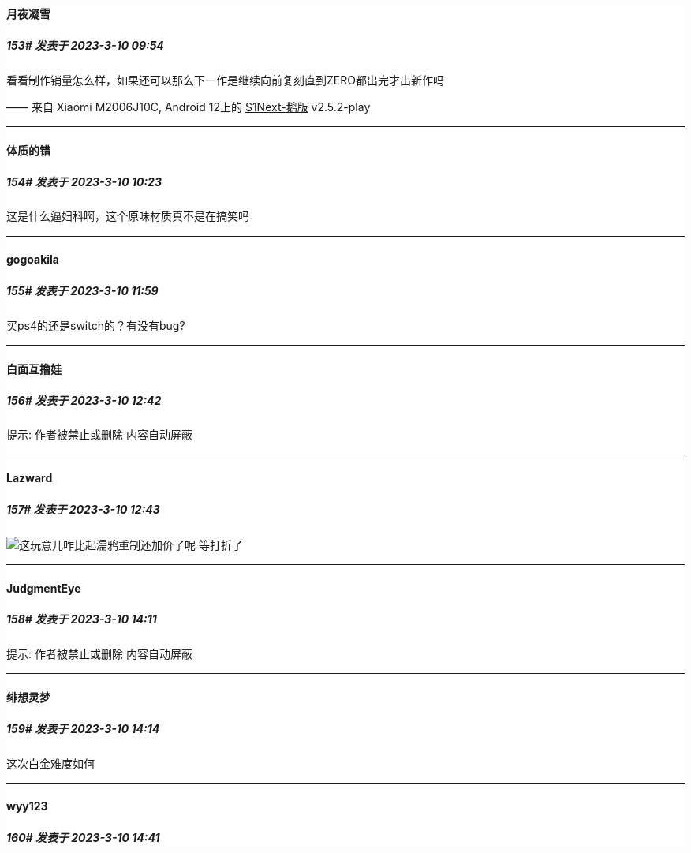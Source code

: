 ####  月夜凝雪  
##### 153#       发表于 2023-3-10 09:54

看看制作销量怎么样，如果还可以那么下一作是继续向前复刻直到ZERO都出完才出新作吗

—— 来自 Xiaomi M2006J10C, Android 12上的 [S1Next-鹅版](https://github.com/ykrank/S1-Next/releases) v2.5.2-play

*****

####  体质的错  
##### 154#       发表于 2023-3-10 10:23

这是什么逼妇科啊，这个原味材质真不是在搞笑吗

*****

####  gogoakila  
##### 155#       发表于 2023-3-10 11:59

买ps4的还是switch的？有没有bug?

*****

####  白面互撸娃  
##### 156#       发表于 2023-3-10 12:42

提示: 作者被禁止或删除 内容自动屏蔽

*****

####  Lazward  
##### 157#       发表于 2023-3-10 12:43

<img src="https://static.saraba1st.com/image/smiley/face2017/067.png" referrerpolicy="no-referrer">这玩意儿咋比起濡鸦重制还加价了呢 等打折了

*****

####  JudgmentEye  
##### 158#       发表于 2023-3-10 14:11

提示: 作者被禁止或删除 内容自动屏蔽

*****

####  绯想灵梦  
##### 159#       发表于 2023-3-10 14:14

这次白金难度如何

*****

####  wyy123  
##### 160#       发表于 2023-3-10 14:41
